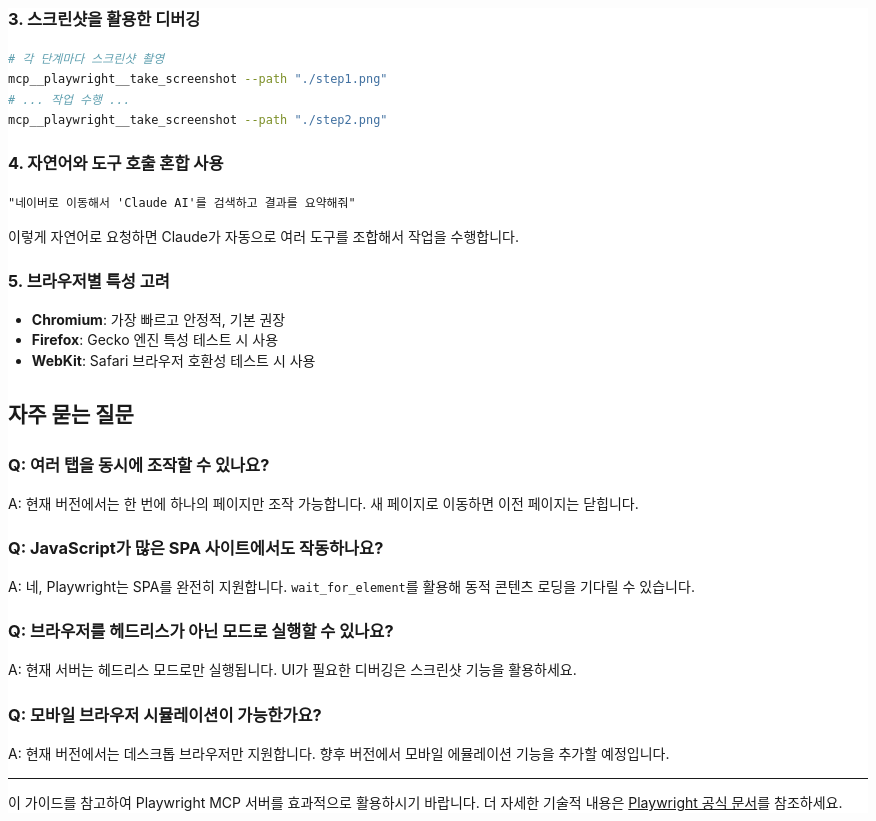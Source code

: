 ### 3. 스크린샷을 활용한 디버깅

```bash
# 각 단계마다 스크린샷 촬영
mcp__playwright__take_screenshot --path "./step1.png"
# ... 작업 수행 ...
mcp__playwright__take_screenshot --path "./step2.png"
```

### 4. 자연어와 도구 호출 혼합 사용

```
"네이버로 이동해서 'Claude AI'를 검색하고 결과를 요약해줘"
```

이렇게 자연어로 요청하면 Claude가 자동으로 여러 도구를 조합해서 작업을 수행합니다.

### 5. 브라우저별 특성 고려

- **Chromium**: 가장 빠르고 안정적, 기본 권장
- **Firefox**: Gecko 엔진 특성 테스트 시 사용
- **WebKit**: Safari 브라우저 호환성 테스트 시 사용

## 자주 묻는 질문

### Q: 여러 탭을 동시에 조작할 수 있나요?
A: 현재 버전에서는 한 번에 하나의 페이지만 조작 가능합니다. 새 페이지로 이동하면 이전 페이지는 닫힙니다.

### Q: JavaScript가 많은 SPA 사이트에서도 작동하나요?
A: 네, Playwright는 SPA를 완전히 지원합니다. `wait_for_element`를 활용해 동적 콘텐츠 로딩을 기다릴 수 있습니다.

### Q: 브라우저를 헤드리스가 아닌 모드로 실행할 수 있나요?
A: 현재 서버는 헤드리스 모드로만 실행됩니다. UI가 필요한 디버깅은 스크린샷 기능을 활용하세요.

### Q: 모바일 브라우저 시뮬레이션이 가능한가요?
A: 현재 버전에서는 데스크톱 브라우저만 지원합니다. 향후 버전에서 모바일 에뮬레이션 기능을 추가할 예정입니다.

---

이 가이드를 참고하여 Playwright MCP 서버를 효과적으로 활용하시기 바랍니다. 더 자세한 기술적 내용은 [Playwright 공식 문서](https://playwright.dev/)를 참조하세요.